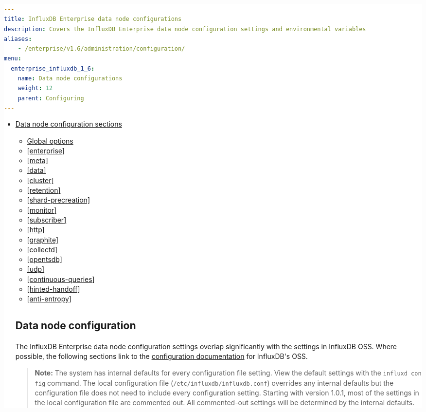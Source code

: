 ```yaml
---
title: InfluxDB Enterprise data node configurations
description: Covers the InfluxDB Enterprise data node configuration settings and environmental variables
aliases:
    - /enterprise/v1.6/administration/configuration/
menu:
  enterprise_influxdb_1_6:
    name: Data node configurations
    weight: 12
    parent: Configuring
---
```



* [Data node configuration sections](#data-node-configuration)
    * [Global options](#global-options-1)
    * [[enterprise]](#enterprise-1)
    * [[meta]](#meta-1)
    * [[data]](#data)
    * [[cluster]](#cluster)
    * [[retention]](#retention)
    * [[shard-precreation]](#shard-precreation)
    * [[monitor]](#monitor)
    * [[subscriber]](#subscriber)
    * [[http]](#http)
    * [[graphite]](#graphite)
    * [[collectd]](#collectd)
    * [[opentsdb]](#opentsdb)
    * [[udp]](#udp)
    * [[continuous-queries]](#continuous-queries)
    * [[hinted-handoff]](#hinted-handoff)
    * [[anti-entropy]](#anti-entropy)




    ## Data node configuration

    The InfluxDB Enterprise data node configuration settings overlap significantly
    with the settings in InfluxDB OSS.
    Where possible, the following sections link to the [configuration documentation](/influxdb/v1.6/administration/config/)
    for InfluxDB's OSS.

    > **Note:**
    The system has internal defaults for every configuration file setting.
    View the default settings with the `influxd config` command.
    The local configuration file (`/etc/influxdb/influxdb.conf`) overrides any
    internal defaults but the configuration file does not need to include
    every configuration setting.
    Starting with version 1.0.1, most of the settings in the local configuration
    file are commented out.
    All commented-out settings will be determined by the internal defaults.
